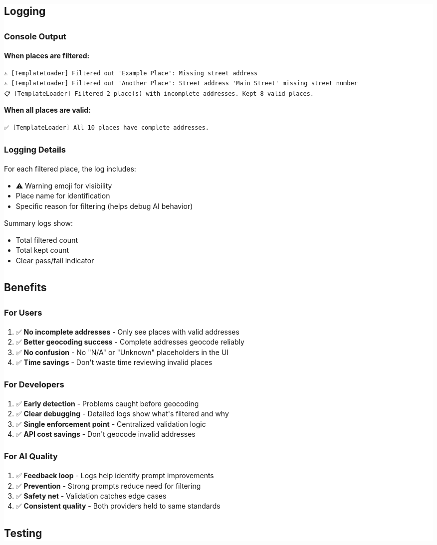 ## Logging

### Console Output

**When places are filtered:**
```
⚠️ [TemplateLoader] Filtered out 'Example Place': Missing street address
⚠️ [TemplateLoader] Filtered out 'Another Place': Street address 'Main Street' missing street number
📋 [TemplateLoader] Filtered 2 place(s) with incomplete addresses. Kept 8 valid places.
```

**When all places are valid:**
```
✅ [TemplateLoader] All 10 places have complete addresses.
```

### Logging Details

For each filtered place, the log includes:
- ⚠️ Warning emoji for visibility
- Place name for identification
- Specific reason for filtering (helps debug AI behavior)

Summary logs show:
- Total filtered count
- Total kept count
- Clear pass/fail indicator

## Benefits

### For Users
1. ✅ **No incomplete addresses** - Only see places with valid addresses
2. ✅ **Better geocoding success** - Complete addresses geocode reliably
3. ✅ **No confusion** - No "N/A" or "Unknown" placeholders in the UI
4. ✅ **Time savings** - Don't waste time reviewing invalid places

### For Developers
1. ✅ **Early detection** - Problems caught before geocoding
2. ✅ **Clear debugging** - Detailed logs show what's filtered and why
3. ✅ **Single enforcement point** - Centralized validation logic
4. ✅ **API cost savings** - Don't geocode invalid addresses

### For AI Quality
1. ✅ **Feedback loop** - Logs help identify prompt improvements
2. ✅ **Prevention** - Strong prompts reduce need for filtering
3. ✅ **Safety net** - Validation catches edge cases
4. ✅ **Consistent quality** - Both providers held to same standards

## Testing
